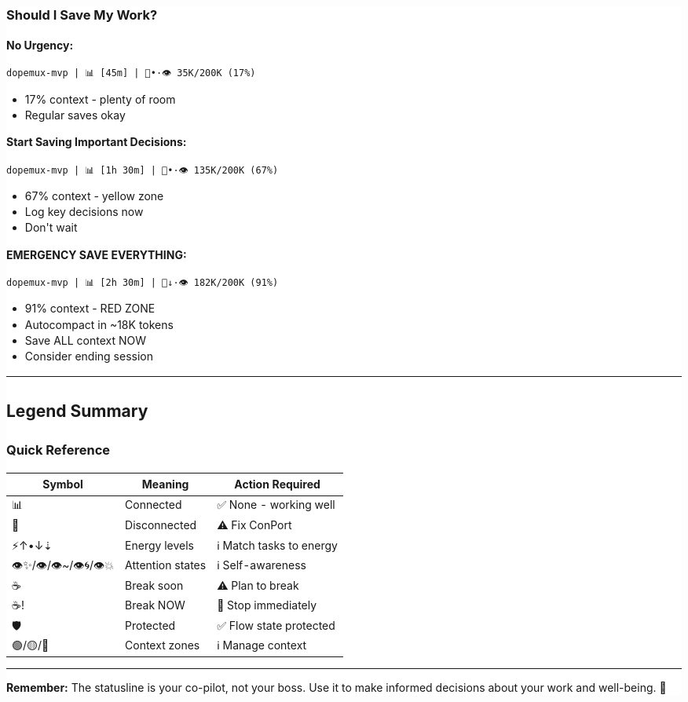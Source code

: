 
### Should I Save My Work?

**No Urgency:**
```
dopemux-mvp | 📊 [45m] | 🧠•·👁️ 35K/200K (17%)
```
- 17% context - plenty of room
- Regular saves okay

**Start Saving Important Decisions:**
```
dopemux-mvp | 📊 [1h 30m] | 🧠•·👁️ 135K/200K (67%)
```
- 67% context - yellow zone
- Log key decisions now
- Don't wait

**EMERGENCY SAVE EVERYTHING:**
```
dopemux-mvp | 📊 [2h 30m] | 🧠↓·👁️ 182K/200K (91%)
```
- 91% context - RED ZONE
- Autocompact in ~18K tokens
- Save ALL context NOW
- Consider ending session

---

## Legend Summary

### Quick Reference
| Symbol | Meaning | Action Required |
|--------|---------|-----------------|
| 📊 | Connected | ✅ None - working well |
| 📴 | Disconnected | ⚠️ Fix ConPort |
| ⚡↑•↓⇣ | Energy levels | ℹ️ Match tasks to energy |
| 👁️✨/👁️/👁️~/👁️🌀/👁️💥 | Attention states | ℹ️ Self-awareness |
| ☕ | Break soon | ⚠️ Plan to break |
| ☕! | Break NOW | 🚨 Stop immediately |
| 🛡️ | Protected | ✅ Flow state protected |
| 🟢/🟡/🔴 | Context zones | ℹ️ Manage context |

---

**Remember:** The statusline is your co-pilot, not your boss. Use it to make informed decisions about your work and well-being. 💚
